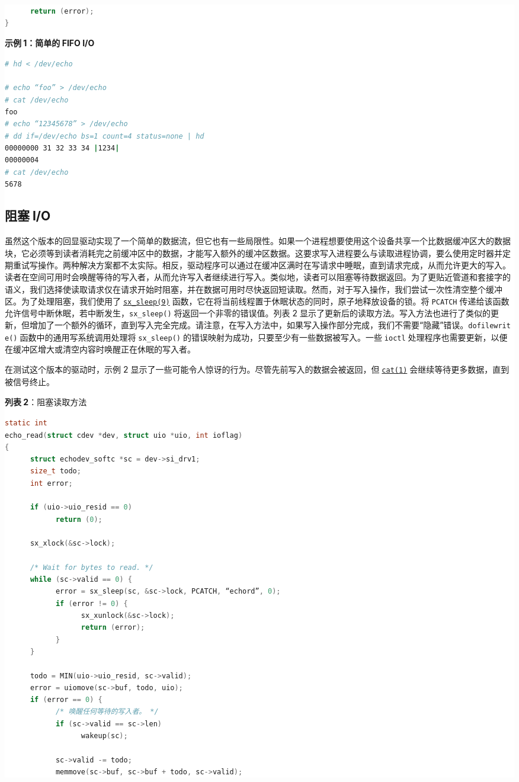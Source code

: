 ```c
      return (error);
}
```

**示例 1：简单的 FIFO I/O**

```sh
# hd < /dev/echo

# echo “foo” > /dev/echo
# cat /dev/echo
foo
# echo “12345678” > /dev/echo
# dd if=/dev/echo bs=1 count=4 status=none | hd
00000000 31 32 33 34 |1234|
00000004
# cat /dev/echo
5678
```

## 阻塞 I/O

虽然这个版本的回显驱动实现了一个简单的数据流，但它也有一些局限性。如果一个进程想要使用这个设备共享一个比数据缓冲区大的数据块，它必须等到读者消耗完之前缓冲区中的数据，才能写入额外的缓冲区数据。这要求写入进程要么与读取进程协调，要么使用定时器并定期重试写操作。两种解决方案都不太实际。相反，驱动程序可以通过在缓冲区满时在写请求中睡眠，直到请求完成，从而允许更大的写入。读者在空间可用时会唤醒等待的写入者，从而允许写入者继续进行写入。类似地，读者可以阻塞等待数据返回。为了更贴近管道和套接字的语义，我们选择使读取请求仅在请求开始时阻塞，并在数据可用时尽快返回短读取。然而，对于写入操作，我们尝试一次性清空整个缓冲区。为了处理阻塞，我们使用了 [`sx_sleep(9)`](https://man.freebsd.org/sx_sleep/9) 函数，它在将当前线程置于休眠状态的同时，原子地释放设备的锁。将 `PCATCH` 传递给该函数允许信号中断休眠，若中断发生，`sx_sleep()` 将返回一个非零的错误值。列表 2 显示了更新后的读取方法。写入方法也进行了类似的更新，但增加了一个额外的循环，直到写入完全完成。请注意，在写入方法中，如果写入操作部分完成，我们不需要“隐藏”错误。`dofilewrite()` 函数中的通用写系统调用处理将 `sx_sleep()` 的错误映射为成功，只要至少有一些数据被写入。一些 `ioctl` 处理程序也需要更新，以便在缓冲区增大或清空内容时唤醒正在休眠的写入者。

在测试这个版本的驱动时，示例 2 显示了一些可能令人惊讶的行为。尽管先前写入的数据会被返回，但 [`cat(1)`](https://man.freebsd.org/cat/1) 会继续等待更多数据，直到被信号终止。

**列表 2**：阻塞读取方法

```c
static int
echo_read(struct cdev *dev, struct uio *uio, int ioflag)
{
      struct echodev_softc *sc = dev->si_drv1;
      size_t todo;
      int error;

      if (uio->uio_resid == 0)
            return (0);

      sx_xlock(&sc->lock);

      /* Wait for bytes to read. */
      while (sc->valid == 0) {
            error = sx_sleep(sc, &sc->lock, PCATCH, “echord”, 0);
            if (error != 0) {
                  sx_xunlock(&sc->lock);
                  return (error);
            }
      }

      todo = MIN(uio->uio_resid, sc->valid);
      error = uiomove(sc->buf, todo, uio);
      if (error == 0) {
            /* 唤醒任何等待的写入者。 */
            if (sc->valid == sc->len)
                  wakeup(sc);

            sc->valid -= todo;
            memmove(sc->buf, sc->buf + todo, sc->valid);
```